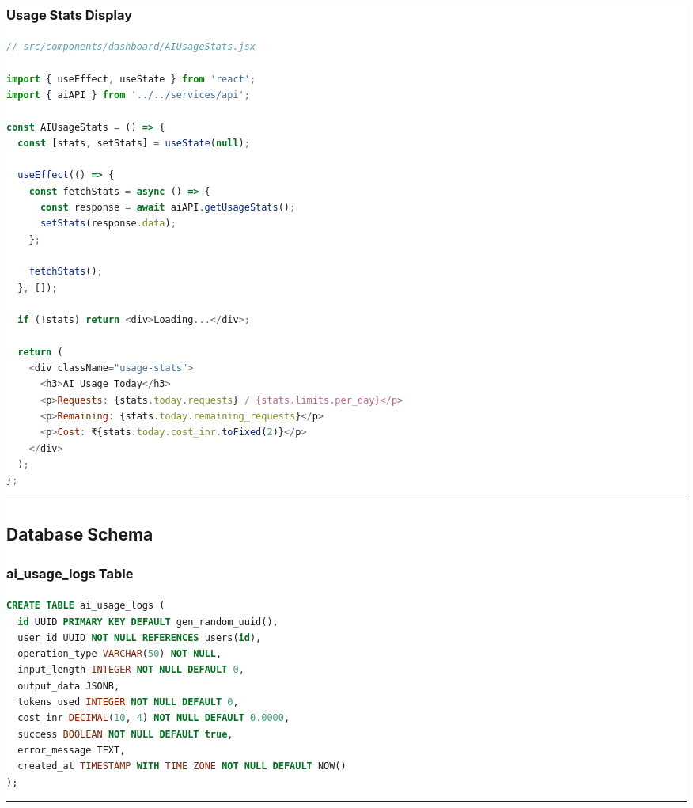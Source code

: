 
### Usage Stats Display

```javascript
// src/components/dashboard/AIUsageStats.jsx

import { useEffect, useState } from 'react';
import { aiAPI } from '../../services/api';

const AIUsageStats = () => {
  const [stats, setStats] = useState(null);

  useEffect(() => {
    const fetchStats = async () => {
      const response = await aiAPI.getUsageStats();
      setStats(response.data);
    };

    fetchStats();
  }, []);

  if (!stats) return <div>Loading...</div>;

  return (
    <div className="usage-stats">
      <h3>AI Usage Today</h3>
      <p>Requests: {stats.today.requests} / {stats.limits.per_day}</p>
      <p>Remaining: {stats.today.remaining_requests}</p>
      <p>Cost: ₹{stats.today.cost_inr.toFixed(2)}</p>
    </div>
  );
};
```

---

## Database Schema

### ai_usage_logs Table

```sql
CREATE TABLE ai_usage_logs (
  id UUID PRIMARY KEY DEFAULT gen_random_uuid(),
  user_id UUID NOT NULL REFERENCES users(id),
  operation_type VARCHAR(50) NOT NULL,
  input_length INTEGER NOT NULL DEFAULT 0,
  output_data JSONB,
  tokens_used INTEGER NOT NULL DEFAULT 0,
  cost_inr DECIMAL(10, 4) NOT NULL DEFAULT 0.0000,
  success BOOLEAN NOT NULL DEFAULT true,
  error_message TEXT,
  created_at TIMESTAMP WITH TIME ZONE NOT NULL DEFAULT NOW()
);
```

---